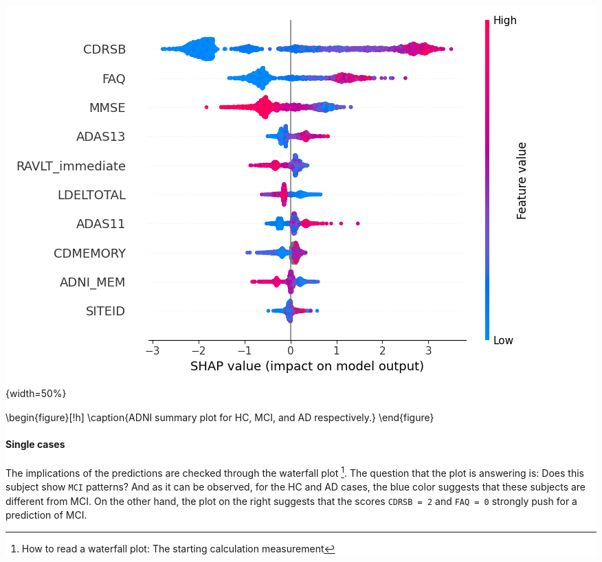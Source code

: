 ![](docs/res/M2-summary-AD.png){width=50%}

\begin{figure}[!h]
\caption{ADNI summary plot for HC, MCI, and AD respectively.}
\end{figure}

[^iii]: How to read a summary plot: Color shows the real value where the blue suggests for lower values, while the shapley value is the level of importance of the factor in comparison to the others.

#### Single cases

The implications of the predictions are checked through the waterfall plot [^iv]. The question that the plot is answering is: Does this subject show `MCI` patterns? And as it can be observed, for the HC and AD cases, the blue color suggests that these subjects are different from MCI. On the other hand, the plot on the right suggests that the scores `CDRSB = 2` and `FAQ = 0` strongly push for a prediction of MCI.


[^i]: https://github.com/DorenCalliku/open-dementia-reports
[^ii]: Both models M1 and M2 of ADNI represent the same data, but for NACC there is a difference in the data that models M3 and M4 use: M3 uses the data for DLB and FTD, and M4 uses DwMD and FTLD, following the grouping after Chapter 2.
[^iv]: How to read a waterfall plot: The starting calculation measurement